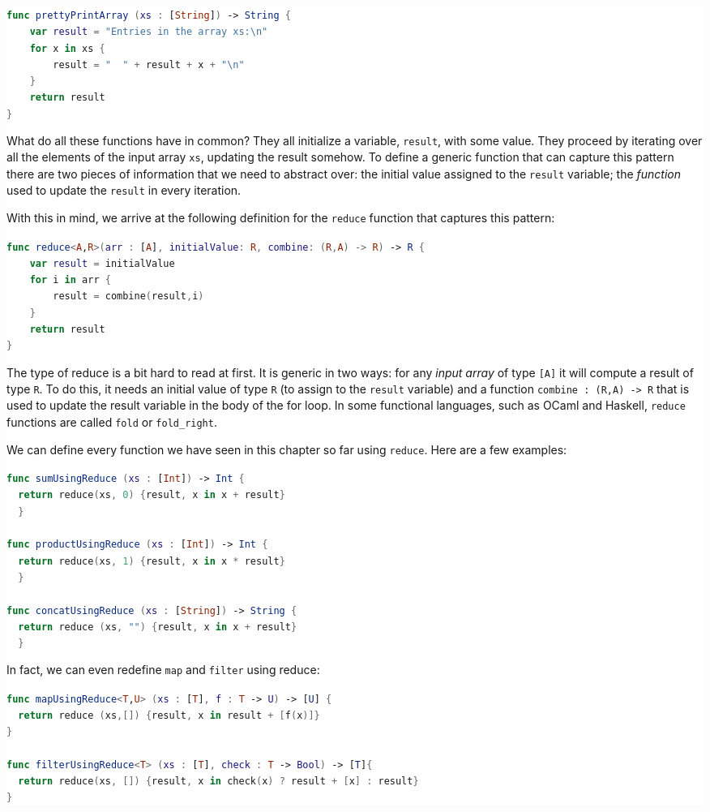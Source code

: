 ```swift
func prettyPrintArray (xs : [String]) -> String {
    var result = "Entries in the array xs:\n"
    for x in xs {
        result = "  " + result + x + "\n"
    }
    return result
}
```

What do all these functions have in common? They all initialize a variable, `result`, with some value. They proceed by iterating over all the elements of the input array `xs`, updating the result somehow. To define a generic function that can capture this pattern there are two pieces of information that we need to abstract over: the initial value assigned to the `result` variable; the *function* used to update the `result` in every iteration.

With this in mind, we arrive at the following definition for the `reduce` function that captures this pattern:

```swift
func reduce<A,R>(arr : [A], initialValue: R, combine: (R,A) -> R) -> R {
    var result = initialValue
    for i in arr {
        result = combine(result,i)
    }
    return result
}
```

The type of reduce is a bit hard to read at first. It is generic in two ways: for any *input array* of type `[A]` it will compute a result of type `R`. To do this, it needs an initial value of type `R` (to assign to the `result` variable) and a function `combine : (R,A) -> R` that is used to update the result variable in the body of the for loop.  In some functional languages, such as OCaml and Haskell, `reduce` functions are called `fold` or `fold_right`.

We can define every function we have seen in this chapter so far using `reduce`. Here are a few examples:

```swift
func sumUsingReduce (xs : [Int]) -> Int {
  return reduce(xs, 0) {result, x in x + result}
  }

func productUsingReduce (xs : [Int]) -> Int {
  return reduce(xs, 1) {result, x in x * result}
  }

func concatUsingReduce (xs : [String]) -> String {
  return reduce (xs, "") {result, x in x + result}
  }
```

In fact, we can even redefine `map` and `filter` using reduce:

```swift
func mapUsingReduce<T,U> (xs : [T], f : T -> U) -> [U] {
  return reduce (xs,[]) {result, x in result + [f(x)]}
}

func filterUsingReduce<T> (xs : [T], check : T -> Bool) -> [T]{
  return reduce(xs, []) {result, x in check(x) ? result + [x] : result}
}
```
